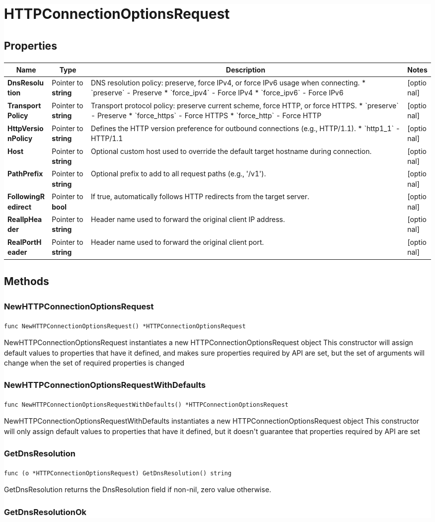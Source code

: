 # HTTPConnectionOptionsRequest

## Properties

Name | Type | Description | Notes
------------ | ------------- | ------------- | -------------
**DnsResolution** | Pointer to **string** | DNS resolution policy: preserve, force IPv4, or force IPv6 usage when connecting.  * &#x60;preserve&#x60; - Preserve * &#x60;force_ipv4&#x60; - Force IPv4 * &#x60;force_ipv6&#x60; - Force IPv6 | [optional] 
**TransportPolicy** | Pointer to **string** | Transport protocol policy: preserve current scheme, force HTTP, or force HTTPS.  * &#x60;preserve&#x60; - Preserve * &#x60;force_https&#x60; - Force HTTPS * &#x60;force_http&#x60; - Force HTTP | [optional] 
**HttpVersionPolicy** | Pointer to **string** | Defines the HTTP version preference for outbound connections (e.g., HTTP/1.1).  * &#x60;http1_1&#x60; - HTTP/1.1 | [optional] 
**Host** | Pointer to **string** | Optional custom host used to override the default target hostname during connection. | [optional] 
**PathPrefix** | Pointer to **string** | Optional prefix to add to all request paths (e.g., &#39;/v1&#39;). | [optional] 
**FollowingRedirect** | Pointer to **bool** | If true, automatically follows HTTP redirects from the target server. | [optional] 
**RealIpHeader** | Pointer to **string** | Header name used to forward the original client IP address. | [optional] 
**RealPortHeader** | Pointer to **string** | Header name used to forward the original client port. | [optional] 

## Methods

### NewHTTPConnectionOptionsRequest

`func NewHTTPConnectionOptionsRequest() *HTTPConnectionOptionsRequest`

NewHTTPConnectionOptionsRequest instantiates a new HTTPConnectionOptionsRequest object
This constructor will assign default values to properties that have it defined,
and makes sure properties required by API are set, but the set of arguments
will change when the set of required properties is changed

### NewHTTPConnectionOptionsRequestWithDefaults

`func NewHTTPConnectionOptionsRequestWithDefaults() *HTTPConnectionOptionsRequest`

NewHTTPConnectionOptionsRequestWithDefaults instantiates a new HTTPConnectionOptionsRequest object
This constructor will only assign default values to properties that have it defined,
but it doesn't guarantee that properties required by API are set

### GetDnsResolution

`func (o *HTTPConnectionOptionsRequest) GetDnsResolution() string`

GetDnsResolution returns the DnsResolution field if non-nil, zero value otherwise.

### GetDnsResolutionOk
